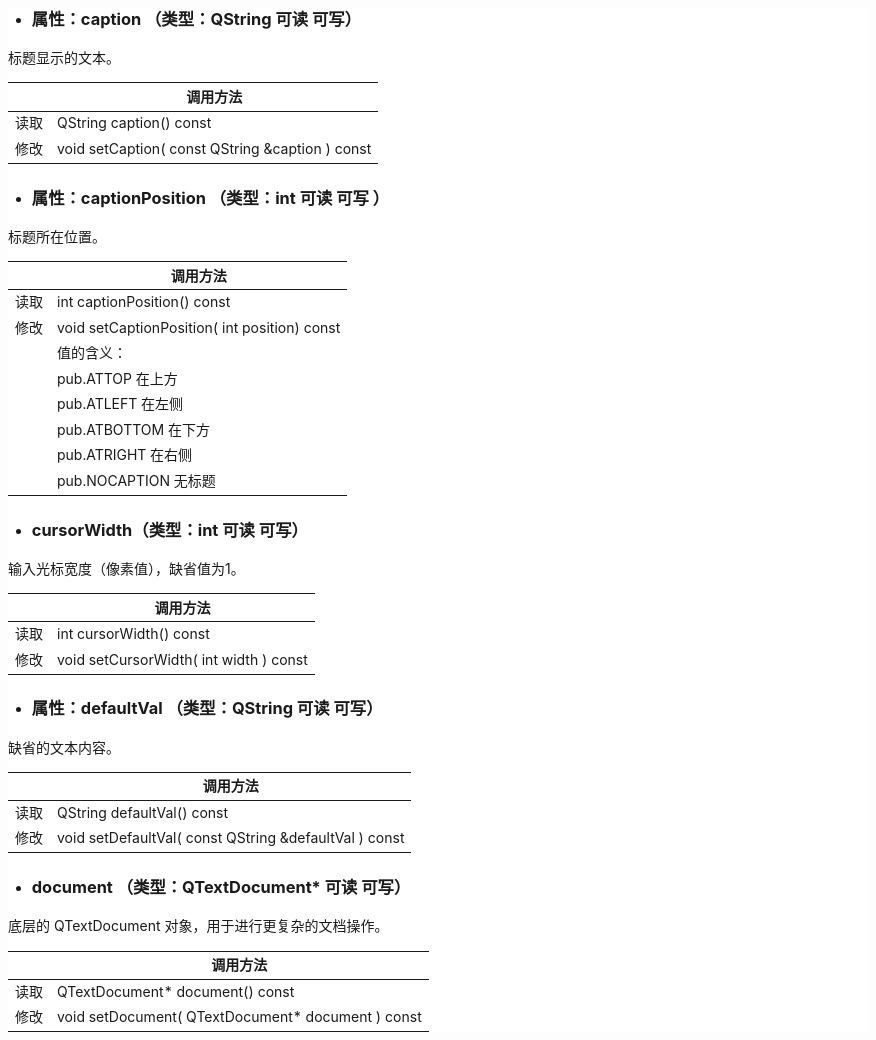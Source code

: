 - ### 属性：caption （类型：QString 可读 可写）

标题显示的文本。

|      |                     调用方法                     |
| ---- | ----------------------------------------------- |
| 读取 | QString caption() const                         |
| 修改 | void setCaption( const QString &caption ) const |

- ### 属性：captionPosition （类型：int 可读 可写 ）

标题所在位置。

|      |                   调用方法                    |
| ---- | -------------------------------------------- |
| 读取 | int captionPosition() const                  |
| 修改 | void setCaptionPosition( int position) const |
|      | 值的含义：                                    |
|      | pub.ATTOP 在上方                             |
|      | pub.ATLEFT 在左侧                            |
|      | pub.ATBOTTOM 在下方                          |
|      | pub.ATRIGHT 在右侧                           |
|      | pub.NOCAPTION 无标题                         |

- ### cursorWidth（类型：int 可读 可写）

输入光标宽度（像素值），缺省值为1。

|      |                调用方法                |
| ---- | -------------------------------------- |
| 读取 | int cursorWidth() const                |
| 修改 | void setCursorWidth( int width ) const |

- ### 属性：defaultVal （类型：QString 可读 可写）

缺省的文本内容。

|      |                        调用方法                        |
| ---- | ----------------------------------------------------- |
| 读取 | QString defaultVal() const                            |
| 修改 | void setDefaultVal( const QString &defaultVal ) const |

- ### document （类型：QTextDocument* 可读 可写）

底层的 QTextDocument 对象，用于进行更复杂的文档操作。

|      |                      调用方法                      |
| ---- | ------------------------------------------------- |
| 读取 | QTextDocument* document() const                   |
| 修改 | void setDocument( QTextDocument* document ) const |
